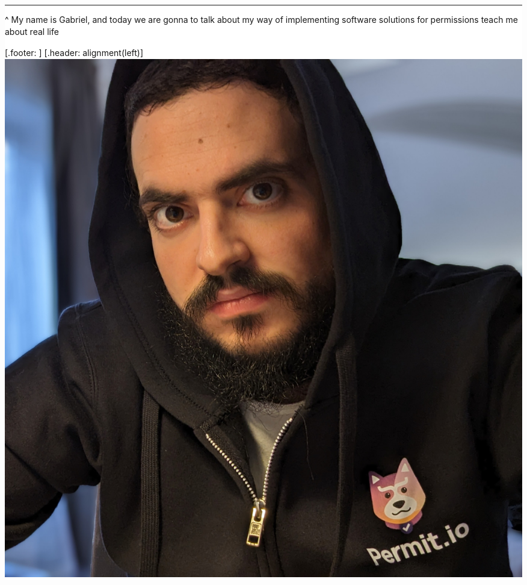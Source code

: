 
---

^ My name is Gabriel, and today we are gonna to talk about my way of implementing software solutions for permissions teach me about real life

[.footer: ]
[.header: alignment(left)]
![left fit](media/me.jpg)
